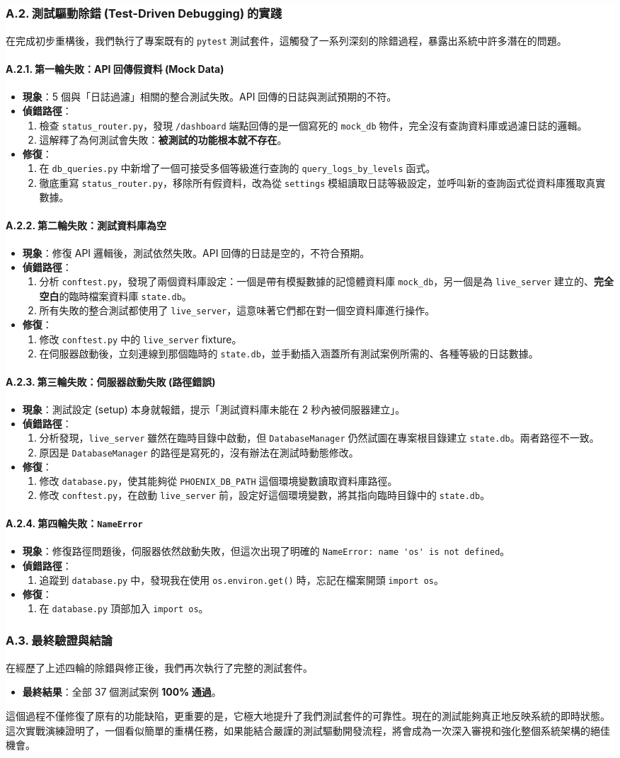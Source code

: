 ### A.2. 測試驅動除錯 (Test-Driven Debugging) 的實踐

在完成初步重構後，我們執行了專案既有的 `pytest` 測試套件，這觸發了一系列深刻的除錯過程，暴露出系統中許多潛在的問題。

#### A.2.1. 第一輪失敗：API 回傳假資料 (Mock Data)

*   **現象**：5 個與「日誌過濾」相關的整合測試失敗。API 回傳的日誌與測試預期的不符。
*   **偵錯路徑**：
    1.  檢查 `status_router.py`，發現 `/dashboard` 端點回傳的是一個寫死的 `mock_db` 物件，完全沒有查詢資料庫或過濾日誌的邏輯。
    2.  這解釋了為何測試會失敗：**被測試的功能根本就不存在**。
*   **修復**：
    1.  在 `db_queries.py` 中新增了一個可接受多個等級進行查詢的 `query_logs_by_levels` 函式。
    2.  徹底重寫 `status_router.py`，移除所有假資料，改為從 `settings` 模組讀取日誌等級設定，並呼叫新的查詢函式從資料庫獲取真實數據。

#### A.2.2. 第二輪失敗：測試資料庫為空

*   **現象**：修復 API 邏輯後，測試依然失敗。API 回傳的日誌是空的，不符合預期。
*   **偵錯路徑**：
    1.  分析 `conftest.py`，發現了兩個資料庫設定：一個是帶有模擬數據的記憶體資料庫 `mock_db`，另一個是為 `live_server` 建立的、**完全空白**的臨時檔案資料庫 `state.db`。
    2.  所有失敗的整合測試都使用了 `live_server`，這意味著它們都在對一個空資料庫進行操作。
*   **修復**：
    1.  修改 `conftest.py` 中的 `live_server` fixture。
    2.  在伺服器啟動後，立刻連線到那個臨時的 `state.db`，並手動插入涵蓋所有測試案例所需的、各種等級的日誌數據。

#### A.2.3. 第三輪失敗：伺服器啟動失敗 (路徑錯誤)

*   **現象**：測試設定 (setup) 本身就報錯，提示「測試資料庫未能在 2 秒內被伺服器建立」。
*   **偵錯路徑**：
    1.  分析發現，`live_server` 雖然在臨時目錄中啟動，但 `DatabaseManager` 仍然試圖在專案根目錄建立 `state.db`。兩者路徑不一致。
    2.  原因是 `DatabaseManager` 的路徑是寫死的，沒有辦法在測試時動態修改。
*   **修復**：
    1.  修改 `database.py`，使其能夠從 `PHOENIX_DB_PATH` 這個環境變數讀取資料庫路徑。
    2.  修改 `conftest.py`，在啟動 `live_server` 前，設定好這個環境變數，將其指向臨時目錄中的 `state.db`。

#### A.2.4. 第四輪失敗：`NameError`

*   **現象**：修復路徑問題後，伺服器依然啟動失敗，但這次出現了明確的 `NameError: name 'os' is not defined`。
*   **偵錯路徑**：
    1.  追蹤到 `database.py` 中，發現我在使用 `os.environ.get()` 時，忘記在檔案開頭 `import os`。
*   **修復**：
    1.  在 `database.py` 頂部加入 `import os`。

### A.3. 最終驗證與結論

在經歷了上述四輪的除錯與修正後，我們再次執行了完整的測試套件。

*   **最終結果**：全部 37 個測試案例 **100% 通過**。

這個過程不僅修復了原有的功能缺陷，更重要的是，它極大地提升了我們測試套件的可靠性。現在的測試能夠真正地反映系統的即時狀態。這次實戰演練證明了，一個看似簡單的重構任務，如果能結合嚴謹的測試驅動開發流程，將會成為一次深入審視和強化整個系統架構的絕佳機會。
